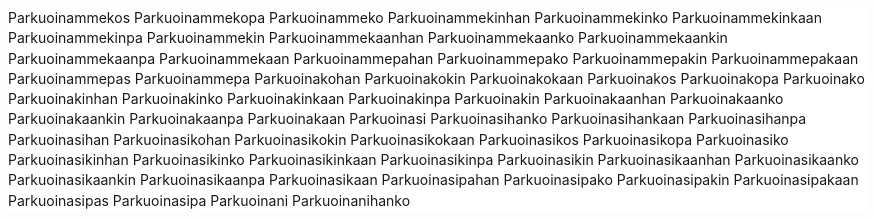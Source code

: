 Parkuoinammekos
Parkuoinammekopa
Parkuoinammeko
Parkuoinammekinhan
Parkuoinammekinko
Parkuoinammekinkaan
Parkuoinammekinpa
Parkuoinammekin
Parkuoinammekaanhan
Parkuoinammekaanko
Parkuoinammekaankin
Parkuoinammekaanpa
Parkuoinammekaan
Parkuoinammepahan
Parkuoinammepako
Parkuoinammepakin
Parkuoinammepakaan
Parkuoinammepas
Parkuoinammepa
Parkuoinakohan
Parkuoinakokin
Parkuoinakokaan
Parkuoinakos
Parkuoinakopa
Parkuoinako
Parkuoinakinhan
Parkuoinakinko
Parkuoinakinkaan
Parkuoinakinpa
Parkuoinakin
Parkuoinakaanhan
Parkuoinakaanko
Parkuoinakaankin
Parkuoinakaanpa
Parkuoinakaan
Parkuoinasi
Parkuoinasihanko
Parkuoinasihankaan
Parkuoinasihanpa
Parkuoinasihan
Parkuoinasikohan
Parkuoinasikokin
Parkuoinasikokaan
Parkuoinasikos
Parkuoinasikopa
Parkuoinasiko
Parkuoinasikinhan
Parkuoinasikinko
Parkuoinasikinkaan
Parkuoinasikinpa
Parkuoinasikin
Parkuoinasikaanhan
Parkuoinasikaanko
Parkuoinasikaankin
Parkuoinasikaanpa
Parkuoinasikaan
Parkuoinasipahan
Parkuoinasipako
Parkuoinasipakin
Parkuoinasipakaan
Parkuoinasipas
Parkuoinasipa
Parkuoinani
Parkuoinanihanko